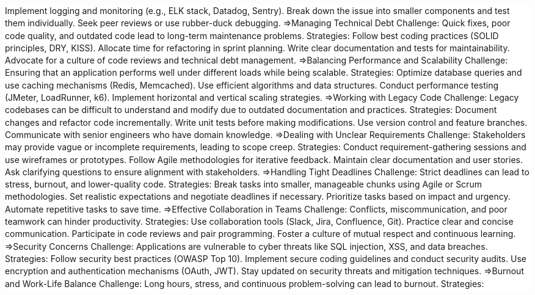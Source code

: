Implement logging and monitoring (e.g., ELK stack, Datadog, Sentry).
Break down the issue into smaller components and test them individually.
Seek peer reviews or use rubber-duck debugging.
=>Managing Technical Debt
Challenge:
Quick fixes, poor code quality, and outdated code lead to long-term maintenance problems.
Strategies:
Follow best coding practices (SOLID principles, DRY, KISS).
Allocate time for refactoring in sprint planning.
Write clear documentation and tests for maintainability.
Advocate for a culture of code reviews and technical debt management.
=>Balancing Performance and Scalability
Challenge:
Ensuring that an application performs well under different loads while being scalable.
Strategies:
Optimize database queries and use caching mechanisms (Redis, Memcached).
Use efficient algorithms and data structures.
Conduct performance testing (JMeter, LoadRunner, k6).
Implement horizontal and vertical scaling strategies.
=>Working with Legacy Code
Challenge:
Legacy codebases can be difficult to understand and modify due to outdated documentation and practices.
Strategies:
Document changes and refactor code incrementally.
Write unit tests before making modifications.
Use version control and feature branches.
Communicate with senior engineers who have domain knowledge.
=>Dealing with Unclear Requirements
Challenge:
Stakeholders may provide vague or incomplete requirements, leading to scope creep.
Strategies:
Conduct requirement-gathering sessions and use wireframes or prototypes.
Follow Agile methodologies for iterative feedback.
Maintain clear documentation and user stories.
Ask clarifying questions to ensure alignment with stakeholders.
=>Handling Tight Deadlines
Challenge:
Strict deadlines can lead to stress, burnout, and lower-quality code.
Strategies:
Break tasks into smaller, manageable chunks using Agile or Scrum methodologies.
Set realistic expectations and negotiate deadlines if necessary.
Prioritize tasks based on impact and urgency.
Automate repetitive tasks to save time.
=>Effective Collaboration in Teams
Challenge:
Conflicts, miscommunication, and poor teamwork can hinder productivity.
Strategies:
Use collaboration tools (Slack, Jira, Confluence, Git).
Practice clear and concise communication.
Participate in code reviews and pair programming.
Foster a culture of mutual respect and continuous learning.
=>Security Concerns
Challenge:
Applications are vulnerable to cyber threats like SQL injection, XSS, and data breaches.
Strategies:
Follow security best practices (OWASP Top 10).
Implement secure coding guidelines and conduct security audits.
Use encryption and authentication mechanisms (OAuth, JWT).
Stay updated on security threats and mitigation techniques.
=>Burnout and Work-Life Balance
Challenge:
Long hours, stress, and continuous problem-solving can lead to burnout.
Strategies:
